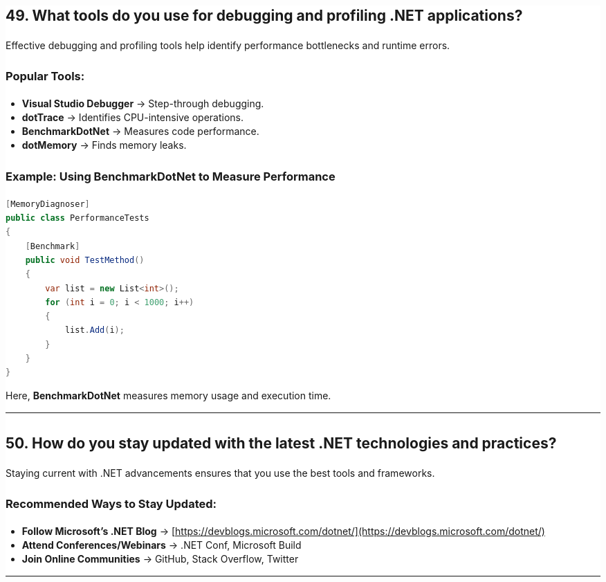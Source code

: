 
## 49. What tools do you use for debugging and profiling .NET applications?
Effective debugging and profiling tools help identify performance bottlenecks and runtime errors.

### Popular Tools:
- **Visual Studio Debugger** → Step-through debugging.
- **dotTrace** → Identifies CPU-intensive operations.
- **BenchmarkDotNet** → Measures code performance.
- **dotMemory** → Finds memory leaks.

### Example: Using BenchmarkDotNet to Measure Performance
```csharp
[MemoryDiagnoser]
public class PerformanceTests
{
    [Benchmark]
    public void TestMethod()
    {
        var list = new List<int>();
        for (int i = 0; i < 1000; i++)
        {
            list.Add(i);
        }
    }
}
```
Here, **BenchmarkDotNet** measures memory usage and execution time.

---

## 50. How do you stay updated with the latest .NET technologies and practices?
Staying current with .NET advancements ensures that you use the best tools and frameworks.

### Recommended Ways to Stay Updated:
- **Follow Microsoft’s .NET Blog** → [https://devblogs.microsoft.com/dotnet/](https://devblogs.microsoft.com/dotnet/)
- **Attend Conferences/Webinars** → .NET Conf, Microsoft Build
- **Join Online Communities** → GitHub, Stack Overflow, Twitter

---
